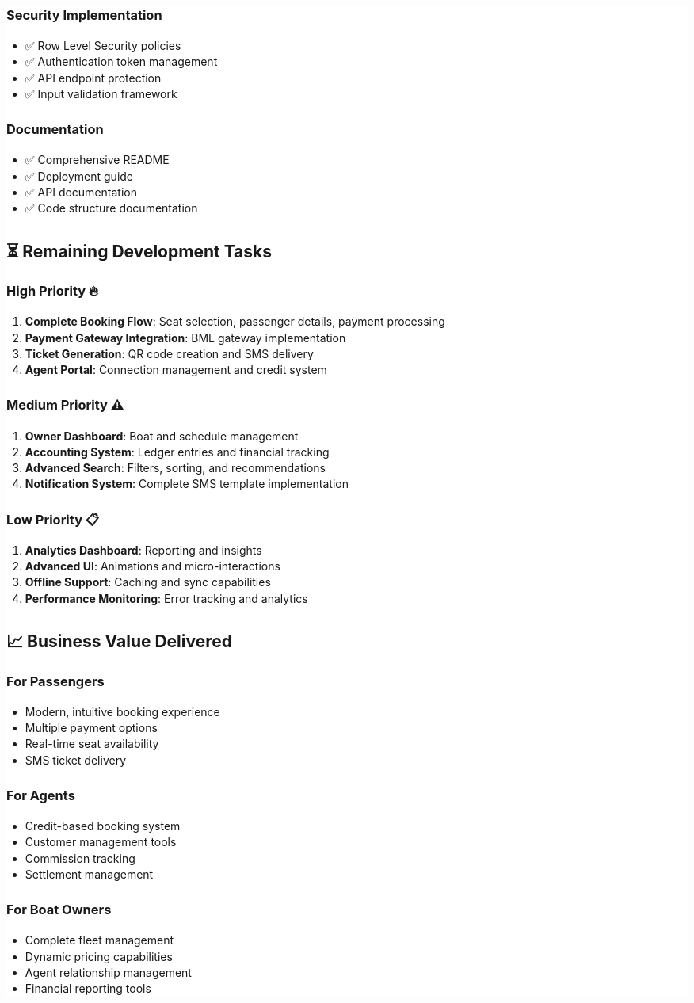### **Security Implementation**
- ✅ Row Level Security policies
- ✅ Authentication token management
- ✅ API endpoint protection
- ✅ Input validation framework

### **Documentation**
- ✅ Comprehensive README
- ✅ Deployment guide
- ✅ API documentation
- ✅ Code structure documentation

## ⏳ Remaining Development Tasks

### **High Priority** 🔥
1. **Complete Booking Flow**: Seat selection, passenger details, payment processing
2. **Payment Gateway Integration**: BML gateway implementation
3. **Ticket Generation**: QR code creation and SMS delivery
4. **Agent Portal**: Connection management and credit system

### **Medium Priority** ⚠️
1. **Owner Dashboard**: Boat and schedule management
2. **Accounting System**: Ledger entries and financial tracking
3. **Advanced Search**: Filters, sorting, and recommendations
4. **Notification System**: Complete SMS template implementation

### **Low Priority** 📋
1. **Analytics Dashboard**: Reporting and insights
2. **Advanced UI**: Animations and micro-interactions
3. **Offline Support**: Caching and sync capabilities
4. **Performance Monitoring**: Error tracking and analytics

## 📈 Business Value Delivered

### **For Passengers**
- Modern, intuitive booking experience
- Multiple payment options
- Real-time seat availability
- SMS ticket delivery

### **For Agents**
- Credit-based booking system
- Customer management tools
- Commission tracking
- Settlement management

### **For Boat Owners**
- Complete fleet management
- Dynamic pricing capabilities
- Agent relationship management
- Financial reporting tools

